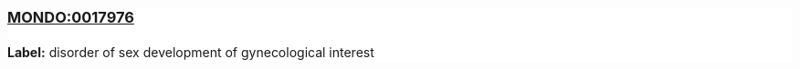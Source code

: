 
### [MONDO:0017976](http://purl.obolibrary.org/obo/MONDO_0017976)
**Label:** disorder of sex development of gynecological interest
